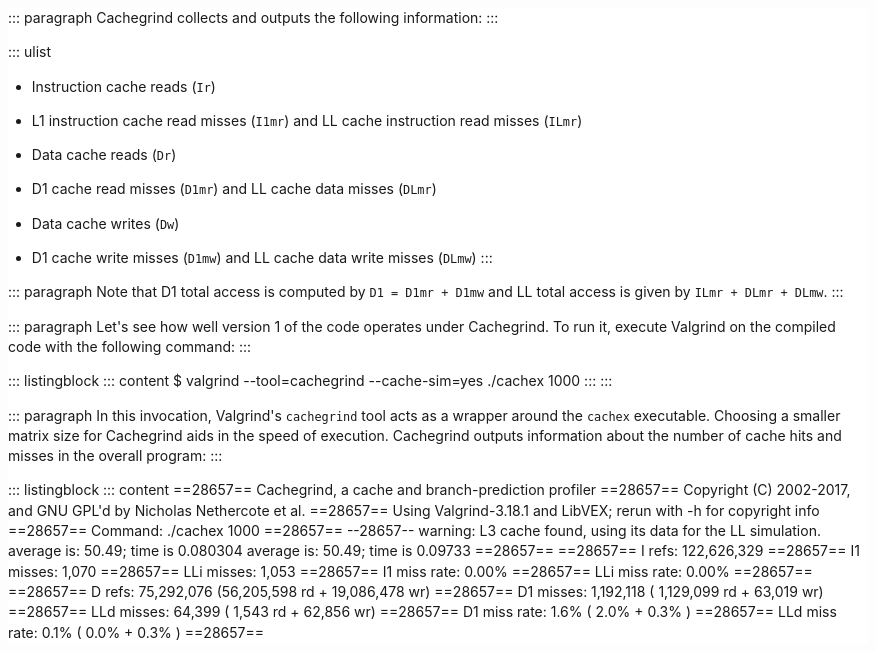 ::: paragraph
Cachegrind collects and outputs the following information:
:::

::: ulist
-   Instruction cache reads (`Ir`)

-   L1 instruction cache read misses (`I1mr`) and LL cache instruction
    read misses (`ILmr`)

-   Data cache reads (`Dr`)

-   D1 cache read misses (`D1mr`) and LL cache data misses (`DLmr`)

-   Data cache writes (`Dw`)

-   D1 cache write misses (`D1mw`) and LL cache data write misses
    (`DLmw`)
:::

::: paragraph
Note that D1 total access is computed by `D1 = D1mr + D1mw` and LL total
access is given by `ILmr + DLmr + DLmw`.
:::

::: paragraph
Let's see how well version 1 of the code operates under Cachegrind. To
run it, execute Valgrind on the compiled code with the following
command:
:::

::: listingblock
::: content
    $ valgrind --tool=cachegrind --cache-sim=yes ./cachex 1000
:::
:::

::: paragraph
In this invocation, Valgrind's `cachegrind` tool acts as a wrapper
around the `cachex` executable. Choosing a smaller matrix size for
Cachegrind aids in the speed of execution. Cachegrind outputs
information about the number of cache hits and misses in the overall
program:
:::

::: listingblock
::: content
    ==28657== Cachegrind, a cache and branch-prediction profiler
    ==28657== Copyright (C) 2002-2017, and GNU GPL'd by Nicholas Nethercote et al.
    ==28657== Using Valgrind-3.18.1 and LibVEX; rerun with -h for copyright info
    ==28657== Command: ./cachex 1000
    ==28657==
    --28657-- warning: L3 cache found, using its data for the LL simulation.
    average is: 50.49; time is 0.080304
    average is: 50.49; time is 0.09733
    ==28657==
    ==28657== I   refs:      122,626,329
    ==28657== I1  misses:          1,070
    ==28657== LLi misses:          1,053
    ==28657== I1  miss rate:        0.00%
    ==28657== LLi miss rate:        0.00%
    ==28657==
    ==28657== D   refs:       75,292,076  (56,205,598 rd   + 19,086,478 wr)
    ==28657== D1  misses:      1,192,118  ( 1,129,099 rd   +     63,019 wr)
    ==28657== LLd misses:         64,399  (     1,543 rd   +     62,856 wr)
    ==28657== D1  miss rate:         1.6% (       2.0%     +        0.3%  )
    ==28657== LLd miss rate:         0.1% (       0.0%     +        0.3%  )
    ==28657==